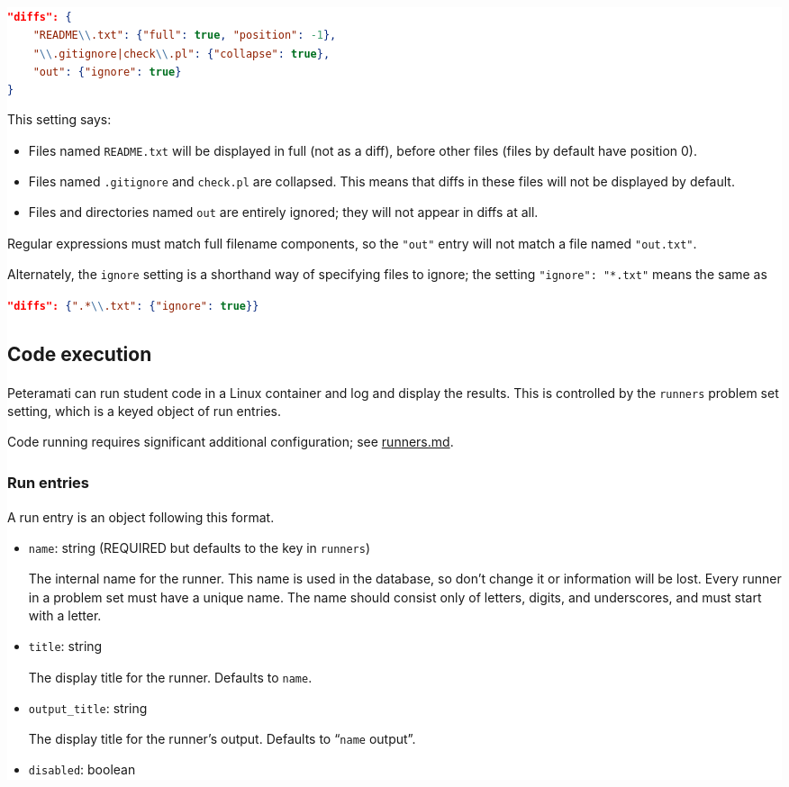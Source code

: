 ```json
"diffs": {
    "README\\.txt": {"full": true, "position": -1},
    "\\.gitignore|check\\.pl": {"collapse": true},
    "out": {"ignore": true}
}
```

This setting says:

* Files named `README.txt` will be displayed in full (not as a diff), before
  other files (files by default have position 0).

* Files named `.gitignore` and `check.pl` are collapsed. This means that diffs
  in these files will not be displayed by default.

* Files and directories named `out` are entirely ignored; they will not appear
  in diffs at all.

Regular expressions must match full filename components, so the `"out"` entry
will not match a file named `"out.txt"`.

Alternately, the `ignore` setting is a shorthand way of specifying files to
ignore; the setting `"ignore": "*.txt"` means the same as

```json
"diffs": {".*\\.txt": {"ignore": true}}
```

Code execution
--------------

Peteramati can run student code in a Linux container and log and display the
results. This is controlled by the `runners` problem set setting, which is a
keyed object of run entries.

Code running requires significant additional configuration; see
[runners.md](runners.md).

### Run entries

A run entry is an object following this format.

* `name`: string (REQUIRED but defaults to the key in `runners`)

    The internal name for the runner. This name is used in the database, so
    don’t change it or information will be lost. Every runner in a problem set
    must have a unique name. The name should consist only of letters, digits,
    and underscores, and must start with a letter.

* `title`: string

    The display title for the runner. Defaults to `name`.

* `output_title`: string

    The display title for the runner’s output. Defaults to “`name` output”.

* `disabled`: boolean
